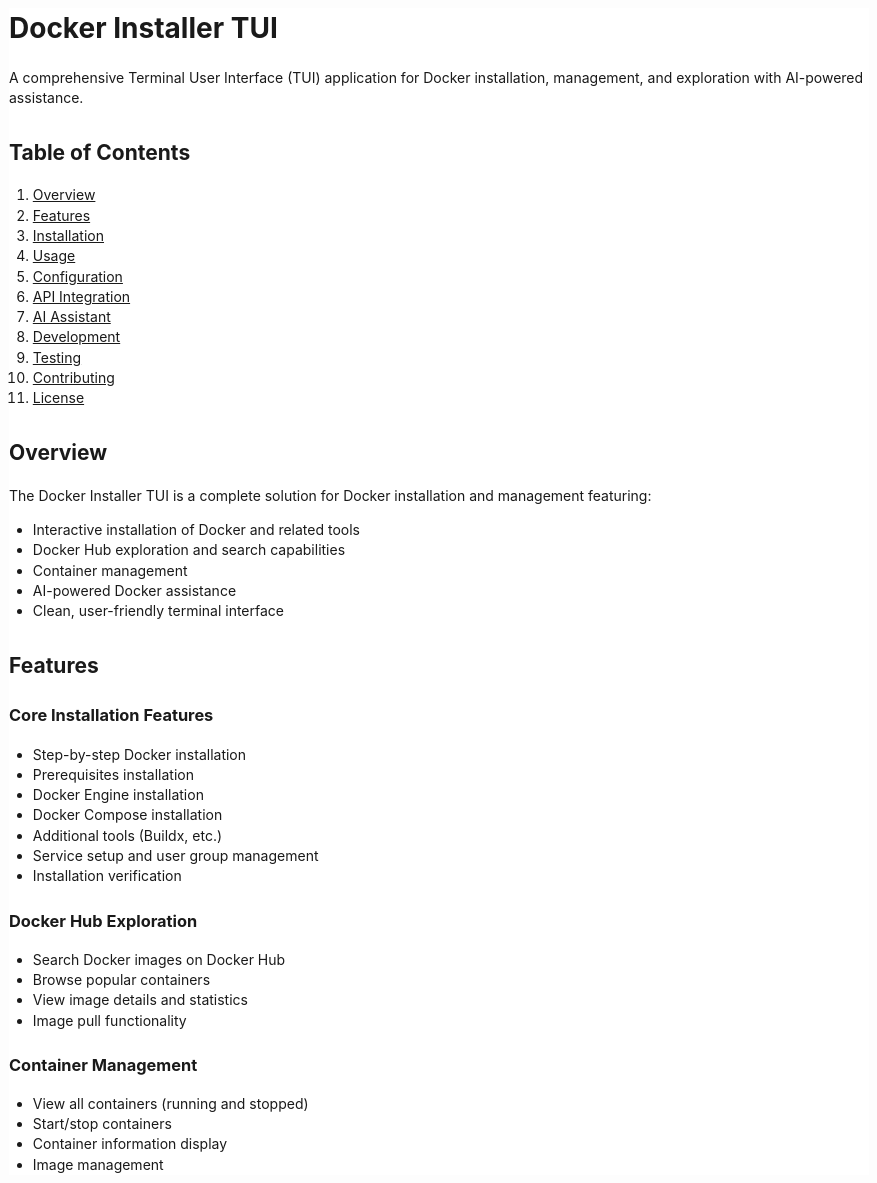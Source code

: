 # Docker Installer TUI

A comprehensive Terminal User Interface (TUI) application for Docker installation, management, and exploration with AI-powered assistance.

## Table of Contents

1. [Overview](#overview)
2. [Features](#features)
3. [Installation](#installation)
4. [Usage](#usage)
5. [Configuration](#configuration)
6. [API Integration](#api-integration)
7. [AI Assistant](#ai-assistant)
8. [Development](#development)
9. [Testing](#testing)
10. [Contributing](#contributing)
11. [License](#license)

## Overview

The Docker Installer TUI is a complete solution for Docker installation and management featuring:
- Interactive installation of Docker and related tools
- Docker Hub exploration and search capabilities
- Container management
- AI-powered Docker assistance
- Clean, user-friendly terminal interface

## Features

### Core Installation Features
- Step-by-step Docker installation
- Prerequisites installation
- Docker Engine installation
- Docker Compose installation
- Additional tools (Buildx, etc.)
- Service setup and user group management
- Installation verification

### Docker Hub Exploration
- Search Docker images on Docker Hub
- Browse popular containers
- View image details and statistics
- Image pull functionality

### Container Management
- View all containers (running and stopped)
- Start/stop containers
- Container information display
- Image management
